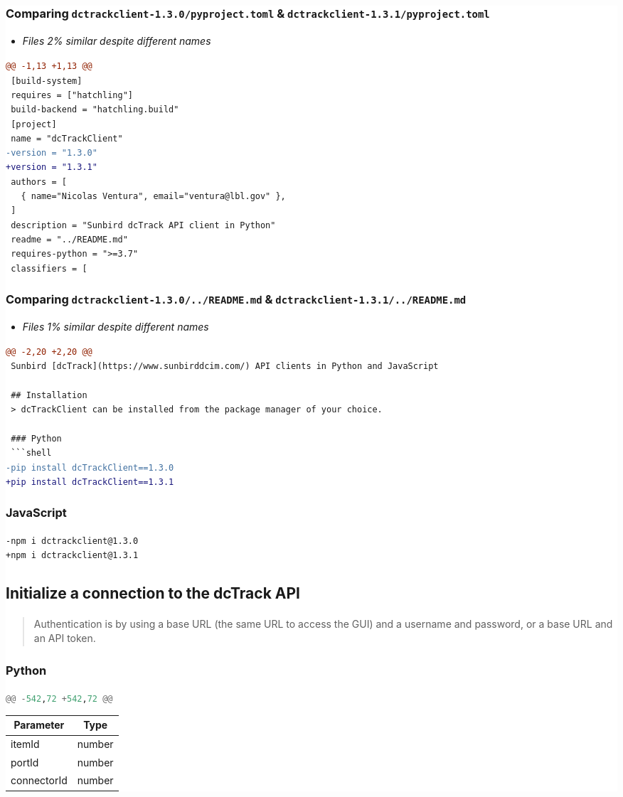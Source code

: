 
### Comparing `dctrackclient-1.3.0/pyproject.toml` & `dctrackclient-1.3.1/pyproject.toml`

 * *Files 2% similar despite different names*

```diff
@@ -1,13 +1,13 @@
 [build-system]
 requires = ["hatchling"]
 build-backend = "hatchling.build"
 [project]
 name = "dcTrackClient"
-version = "1.3.0"
+version = "1.3.1"
 authors = [
   { name="Nicolas Ventura", email="ventura@lbl.gov" },
 ]
 description = "Sunbird dcTrack API client in Python"
 readme = "../README.md"
 requires-python = ">=3.7"
 classifiers = [
```

### Comparing `dctrackclient-1.3.0/../README.md` & `dctrackclient-1.3.1/../README.md`

 * *Files 1% similar despite different names*

```diff
@@ -2,20 +2,20 @@
 Sunbird [dcTrack](https://www.sunbirddcim.com/) API clients in Python and JavaScript
 
 ## Installation
 > dcTrackClient can be installed from the package manager of your choice.
 
 ### Python
 ```shell
-pip install dcTrackClient==1.3.0
+pip install dcTrackClient==1.3.1
 ```
 
 ### JavaScript
 ```shell
-npm i dctrackclient@1.3.0
+npm i dctrackclient@1.3.1
 ```
 
 ## Initialize a connection to the dcTrack API
 > Authentication is by using a base URL (the same URL to access the GUI) and a username and password, or a base URL and an API token.
 
 ### Python
 ```py
@@ -542,72 +542,72 @@
 ```
 |Parameter|Type|
 |---|---|
 |itemId|number|
 |portId|number|
 |connectorId|number|
 